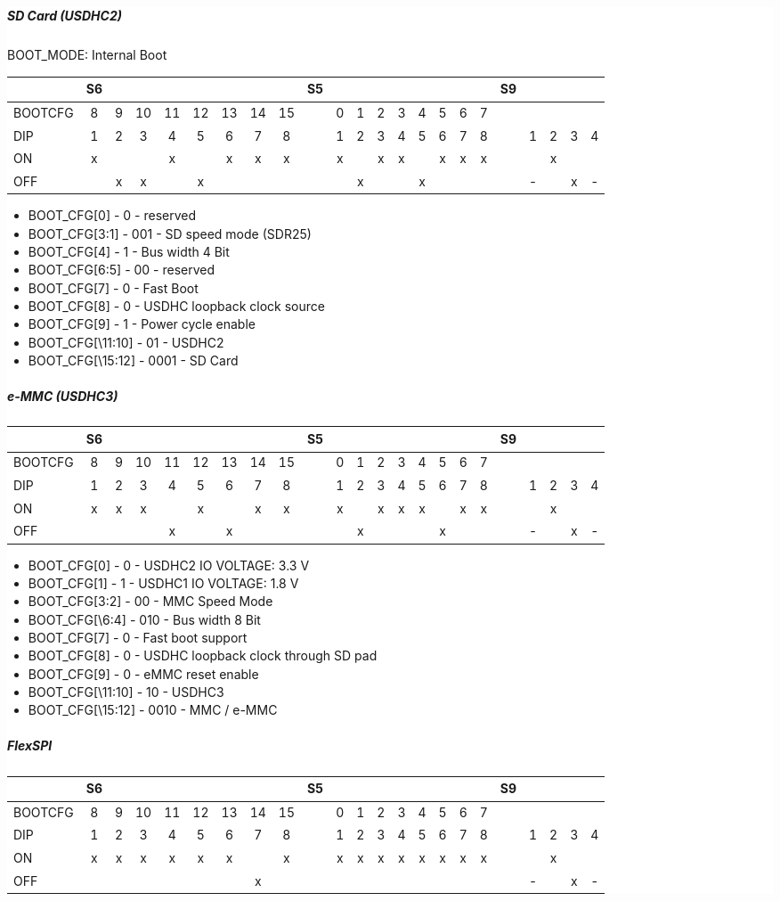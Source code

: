 ##### SD Card (USDHC2)

BOOT\_MODE: Internal Boot

|         |  S6  |     |      |      |      |      |      |      | S5 |     |     |     |     |     |     |     |     | S9 |     |     |     |     |
| ------- | :--: | :-: | :--: | :--: | :--: | :--: | :--: | :--: | -- | :-: | :-: | :-: | :-: | :-: | :-: | :-: | :-: | -- | :-: | :-: | :-: | :-: |
| BOOTCFG |  8   |  9  |  10  |  11  |  12  |  13  |  14  |  15  |    |  0  |  1  |  2  |  3  |  4  |  5  |  6  |  7  |    |     |     |     |     |
| DIP     |  1   |  2  |  3   |  4   |  5   |  6   |  7   |  8   |    |  1  |  2  |  3  |  4  |  5  |  6  |  7  |  8  |    |  1  |  2  |  3  |  4  |
| ON      |  x   |     |      |  x   |      |  x   |  x   |  x   |    |  x  |     |  x  |  x  |     |  x  |  x  |  x  |    |     |  x  |     |     |
| OFF     |      |  x  |  x   |      |  x   |      |      |      |    |     |  x  |     |     |  x  |     |     |     |    |  -  |     |  x  |  -  |

* BOOT_CFG\[0\]      - 0 - reserved
* BOOT_CFG\[3:1\]    - 001 - SD speed mode (SDR25)
* BOOT_CFG\[4\]      - 1 - Bus width 4 Bit
* BOOT_CFG\[6:5\]    - 00 - reserved
* BOOT_CFG\[7\]      - 0 - Fast Boot
* BOOT_CFG\[8\]      - 0 - USDHC loopback clock source
* BOOT_CFG\[9\]      - 1 - Power cycle enable
* BOOT_CFG\[\11:10\] - 01 - USDHC2
* BOOT_CFG\[\15:12\] - 0001 - SD Card

##### e-MMC (USDHC3)

|         |  S6  |     |      |      |      |      |      |      | S5 |     |     |     |     |     |     |     |     | S9 |     |     |     |     |
| ------- | :--: | :-: | :--: | :--: | :--: | :--: | :--: | :--: | -- | :-: | :-: | :-: | :-: | :-: | :-: | :-: | :-: | -- | :-: | :-: | :-: | :-: |
| BOOTCFG |  8   |  9  |  10  |  11  |  12  |  13  |  14  |  15  |    |  0  |  1  |  2  |  3  |  4  |  5  |  6  |  7  |    |     |     |     |     |
| DIP     |  1   |  2  |  3   |  4   |  5   |  6   |  7   |  8   |    |  1  |  2  |  3  |  4  |  5  |  6  |  7  |  8  |    |  1  |  2  |  3  |  4  |
| ON      |  x   |  x  |  x   |      |  x   |      |  x   |  x   |    |  x  |     |  x  |  x  |  x  |     |  x  |  x  |    |     |  x  |     |     |
| OFF     |      |     |      |  x   |      |  x   |      |      |    |     |  x  |     |     |     |  x  |     |     |    |  -  |     |  x  |  -  |

* BOOT_CFG\[0\]      - 0 - USDHC2 IO VOLTAGE: 3.3 V
* BOOT_CFG\[1\]      - 1 - USDHC1 IO VOLTAGE: 1.8 V
* BOOT_CFG\[3:2\]    - 00 - MMC Speed Mode
* BOOT_CFG\[\6:4\]   - 010 - Bus width 8 Bit
* BOOT_CFG\[7\]      - 0 - Fast boot support
* BOOT_CFG\[8\]      - 0 - USDHC loopback clock through SD pad
* BOOT_CFG\[9\]      - 0 - eMMC reset enable
* BOOT_CFG\[\11:10\] - 10 - USDHC3
* BOOT_CFG\[\15:12\] - 0010 - MMC / e-MMC

##### FlexSPI

|         |  S6  |     |      |      |      |      |      |      | S5 |     |     |     |     |     |     |     |     | S9 |     |     |     |     |
| ------- | :--: | :-: | :--: | :--: | :--: | :--: | :--: | :--: | -- | :-: | :-: | :-: | :-: | :-: | :-: | :-: | :-: | -- | :-: | :-: | :-: | :-: |
| BOOTCFG |  8   |  9  |  10  |  11  |  12  |  13  |  14  |  15  |    |  0  |  1  |  2  |  3  |  4  |  5  |  6  |  7  |    |     |     |     |     |
| DIP     |  1   |  2  |  3   |  4   |  5   |  6   |  7   |  8   |    |  1  |  2  |  3  |  4  |  5  |  6  |  7  |  8  |    |  1  |  2  |  3  |  4  |
| ON      |  x   |  x  |  x   |  x   |  x   |  x   |      |  x   |    |  x  |  x  |  x  |  x  |  x  |  x  |  x  |  x  |    |     |  x  |     |     |
| OFF     |      |     |      |      |      |      |  x   |      |    |     |     |     |     |     |     |     |     |    |  -  |     |  x  |  -  |
